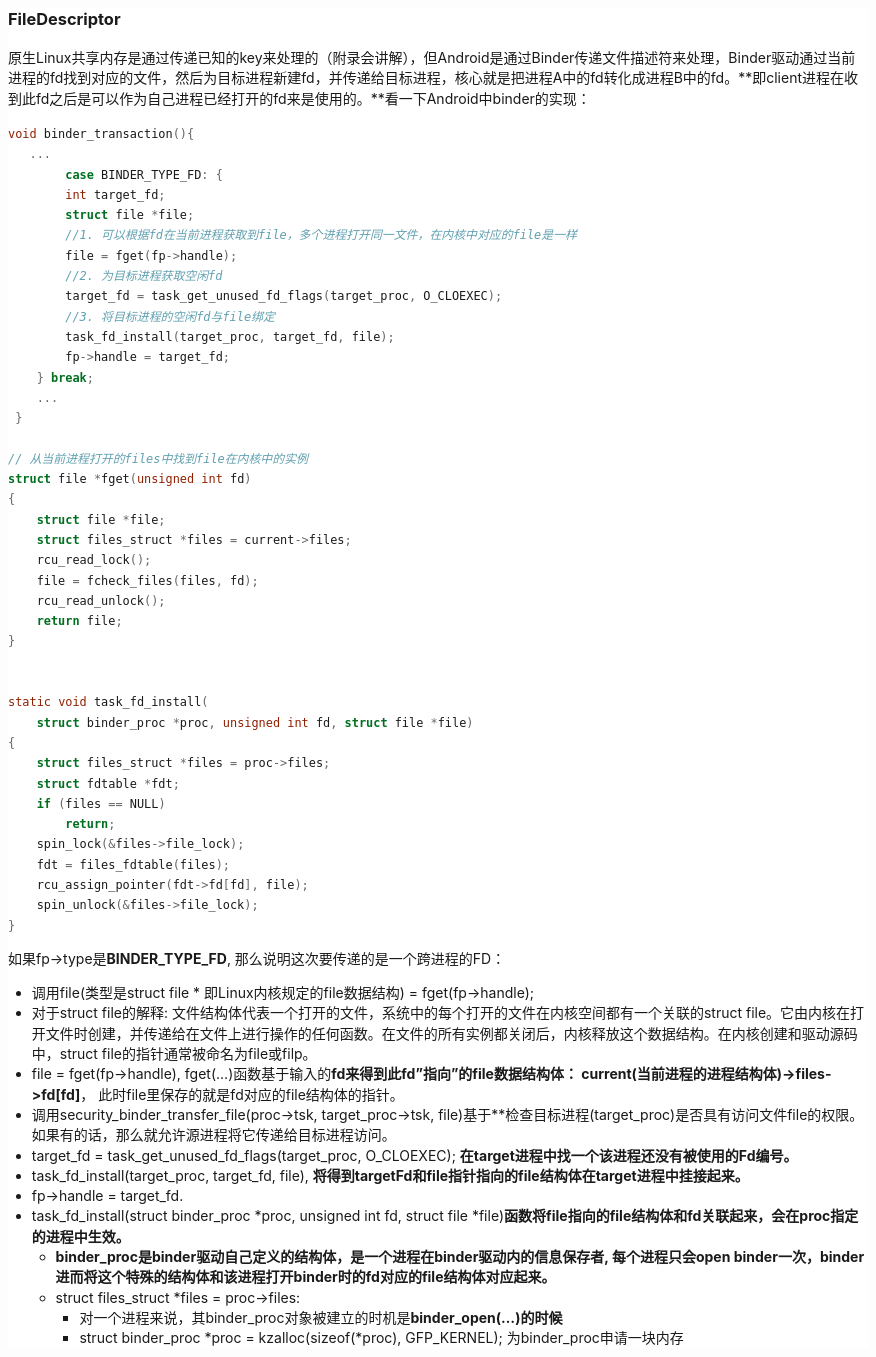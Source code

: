 ### FileDescriptor
原生Linux共享内存是通过传递已知的key来处理的（附录会讲解），但Android是通过Binder传递文件描述符来处理，Binder驱动通过当前进程的fd找到对应的文件，然后为目标进程新建fd，并传递给目标进程，核心就是把进程A中的fd转化成进程B中的fd。**即client进程在收到此fd之后是可以作为自己进程已经打开的fd来是使用的。**看一下Android中binder的实现：
```c
void binder_transaction(){
   ...
        case BINDER_TYPE_FD: {
        int target_fd;
        struct file *file;
        //1. 可以根据fd在当前进程获取到file，多个进程打开同一文件，在内核中对应的file是一样
        file = fget(fp->handle);
        //2. 为目标进程获取空闲fd
        target_fd = task_get_unused_fd_flags(target_proc, O_CLOEXEC);
        //3. 将目标进程的空闲fd与file绑定
        task_fd_install(target_proc, target_fd, file);
        fp->handle = target_fd;
    } break;    
    ...
 }

// 从当前进程打开的files中找到file在内核中的实例
struct file *fget(unsigned int fd)
{
    struct file *file;
    struct files_struct *files = current->files;
    rcu_read_lock();
    file = fcheck_files(files, fd);
    rcu_read_unlock();
    return file;
}


static void task_fd_install(
    struct binder_proc *proc, unsigned int fd, struct file *file)
{
    struct files_struct *files = proc->files;
    struct fdtable *fdt;
    if (files == NULL)
        return;
    spin_lock(&files->file_lock);
    fdt = files_fdtable(files);
    rcu_assign_pointer(fdt->fd[fd], file);
    spin_unlock(&files->file_lock);
}
```
如果fp->type是**BINDER_TYPE_FD**, 那么说明这次要传递的是一个跨进程的FD：

- 调用file(类型是struct file * 即Linux内核规定的file数据结构) = fget(fp->handle);
- 对于struct file的解释: 文件结构体代表一个打开的文件，系统中的每个打开的文件在内核空间都有一个关联的struct file。它由内核在打开文件时创建，并传递给在文件上进行操作的任何函数。在文件的所有实例都关闭后，内核释放这个数据结构。在内核创建和驱动源码中，struct file的指针通常被命名为file或filp。
- file = fget(fp->handle), fget(…)函数基于输入的**fd来得到此fd”指向”的file数据结构体： current(当前进程的进程结构体)->files->fd[fd]**， 此时file里保存的就是fd对应的file结构体的指针。
- 调用security_binder_transfer_file(proc->tsk, target_proc->tsk, file)基于**检查目标进程(target_proc)是否具有访问文件file的权限。如果有的话，那么就允许源进程将它传递给目标进程访问。
- target_fd = task_get_unused_fd_flags(target_proc, O_CLOEXEC); **在target进程中找一个该进程还没有被使用的Fd编号。**
- task_fd_install(target_proc, target_fd, file), **将得到targetFd和file指针指向的file结构体在target进程中挂接起来。**
- fp->handle = target_fd.
- task_fd_install(struct binder_proc *proc, unsigned int fd, struct file *file)**函数将file指向的file结构体和fd关联起来，会在proc指定的进程中生效。**
   - **binder_proc是binder驱动自己定义的结构体，是一个进程在binder驱动内的信息保存者, 每个进程只会open binder一次，binder进而将这个特殊的结构体和该进程打开binder时的fd对应的file结构体对应起来。**
   - struct files_struct *files = proc->files:
      - 对一个进程来说，其binder_proc对象被建立的时机是**binder_open(…)的时候**
      - struct binder_proc *proc = kzalloc(sizeof(*proc), GFP_KERNEL); 为binder_proc申请一块内存